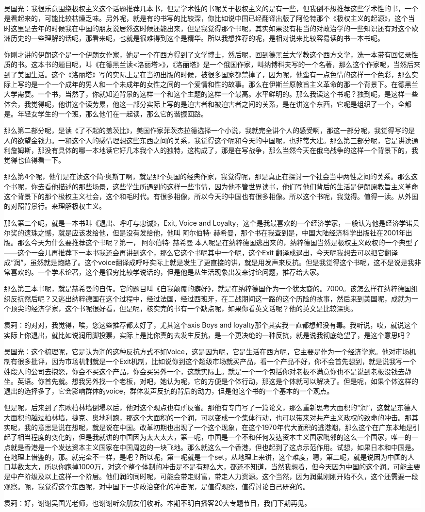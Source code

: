 吴国光：我很乐意围绕极权主义这个话题推荐几本书，但是学术性的书呢关于极权主义的是有一些，但我倒不想推荐这些学术性的书，一个是看起来的，可能比较枯燥乏味。另外呢，就是有的书写的比较深，你比如说中国已经翻译出版了阿伦特那个《极权主义的起源》，这个当时这里是去年的时候我在中国的朋友说居然这时候还能出来，但是我觉得那个书呢，其实如果没有相当的对政治学的一些知识还有对这个欧洲历史的一些理解的话呢，那看来呢，也就是很难得到这个是精华。所以我想推荐的呢，是相对说来比较容易读的书一本书呢。

你刚才讲的伊朗这个是一个伊朗女作家，她是一个在西方得到了文学博士，然后呢，回到德黑兰大学教这个西方文学，洗一本带有回忆录性质的书。这本书的题目呢，叫《在德黑兰读<洛丽塔>》，《洛丽塔》是一个俄国作家，叫纳博科夫写的一个名著，那么这个作家呢，当然后来到了美国生活。这个《洛丽塔》写的实际上是在当初出版的时候，被很多国家都禁掉了，因为呢，他蛮有一点色情的这样一个色彩，那么实际上写的是一个一个成年的男人和一个未成年的女性之间的一个爱情和性的故事。那么在伊斯兰原教旨主义革命的那一个背景下。在德黑兰大学需要。一个书，当然了，你就知道背景的这样一个和这个主题的这样一个最高。水平鲜明的。那么我读这个书呢？独到呢，是这样一些体会，我觉得呢，他讲这个读劳累，他这一部分实际上写的是迫害者和被迫害者之间的关系，是在讲这个东西，它呢是组织了一个，全都是。年轻女学生的一个班，那么他们在一起读，那么它的谐振回路。

那么第二部分呢，是读《了不起的盖茨比》，美国作家菲茨杰拉德选择一个小说，我就完全讲个人的感受啊，那这一部分呢，我觉得写的是人的欲望金钱力。一和这个人的感情理想这些东西之间的关系，我觉得这个呢和今天的中国呢，也非常大建。那么第三部分呢，它是讲读通利詹姆斯，那没有具体的哪一本地读它好几本我个人的独特，这构成了，那是在写战争，那么当然今天在俄乌战争的这样一个背景下的，我觉得也值得看一下。

那么第4个呢，他们是在读这个简·奥斯丁啊，就是那个英国的经典作家，我觉得呢，那是真正在探讨一个社会当中两性之间的关系。那么这个书呢，你去看他描述的那些场景，这些学生所遇到的这样一些事情，因为他不管世界读书，他们写他们背后的生活是伊朗原教旨主义革命这个背景下的那个极权主义社会，这个和毛时代。有很多相像，所以今天的中国也有很多相像。所以这个书呢，我觉得。值得一读。从外国的对照背景行。来理解极权主义。

那么第二个呢，就是一本书叫《退出、呼吁与忠诚》，Exit, Voice and Loyalty，这个是我最喜欢的一个经济学家，一般认为他是经济学诺贝尔奖的遗珠之憾，就是应该发给他，但是没有发给他，他叫 阿尔伯特· 赫希曼，那个书在我查到是，中国大陆经济科学出版社在2001年出版。那么今天为什么要推荐这个书呢？第一， 阿尔伯特· 赫希曼 本人呢是在纳粹德国逃出来的，纳粹德国当然是极权主义政权的一个典型了——这个一会儿再推荐下一本书我还会再讲到这个，那么它这个书呢其中一个呢，这个Exit 翻译成退出，今天呢我想去可以把它翻译成“润”，虽然就是跑路了。这个voice翻译成呼吁实际上就是发生了更直接的讲，就是用发声来反抗。但是我觉得这个书呢，这不是说是我非常喜欢的。一个学术论著，这个是很穷比较学说话的，但是他是从生活现象出发来讨论问题，推荐给大家。

那么第三本书呢，就是赫希曼的自传。它的题目叫《自我颠覆的癖好》，就是在纳粹德国作为一个犹太裔的。7000。该怎么样在纳粹德国组织反抗然后呢？又逃出纳粹德国在这个过程中，经过法国，经过西班牙，在二战期间这一路的这个历险的故事，然后来到美国呢，成就为一个顶尖的经济学家，这个书呢很好看，但是呢，核实完的书有一个缺点呢，如果你看英文话呢？他的英文是比较深奥。

袁莉：的对对，我觉得，唉，您这些推荐都太好了，尤其这个axis Boys and loyalty那个其实我一直都想都没有毒。我听说，哎，就说这个实际上你退出，就比如说润用脚投票，实际上是比你真的去发生反抗，是一个更决绝的一种反抗，就是说我彻底绝望了，是这个意思吗？

吴国光：这个梳理呢，它是认为润的这种反抗方式不如Voice，这是因为呢，它是生活在西方呢，它主要是作为一个经济学家。他对市场机制有很多批评，因为市场机制就是一个Exit机制，比如说你到这个超级市场就买产品，看一个产品不好，你不会首先想到，就是说我写一个姓段人的公司去抱怨，你会不买这个产品，你会买另外一个，这就实际上。就是一个一个包括你对老板不满意你也不是说到老板没钱去静坐。英语。你首先就。想我另外找一个老板，对吧，她认为呢，它的方便是个体行动，那这是个体就可以解决了。但是呢，如果个体这样的退出的选择多了，它会影响群体的voice，群体发声反抗的背后的动力，但是他这个书的一个基本的一个观点。

但是呢，后来到了东欧柏林墙倒塌以后，他对这个观点也有所反省。那他有专门写了一篇论文，那么重新思考大面积的“润”，这就是东德人大面积的越过柏林墙，捷克、奥地利跑，那这个大面积的一个润，可以变成一个集体行动，也可以带来对共产主义政权的致命的冲击。那其实呢，我的意思是说在想呢，就是说在中国。改革初期也出现了一个这个现象，在这个1970年代大面积的逃港潮，那么这个在广东本地是引起了相当程度的变化的，但是我就讲的中国因为太大太大，第一呢，中国是一个不和任何发达资本主义国家毗邻的这么一个国家，唯一的一点就是香港是一个发达资本主义国家在中国周边的一块飞地。那么就这么一个香港，但也起到了这点示范作用。试想，如果日本和中国是。在地理上借鉴的，那。就完全不一样，是吧？所以呢，第一呢就是一个set，从地理上来讲，这个难度，嗯，第二呢，就是说因为中国的人口基数太大，所以你跑掉1000万，对这个整个体制的冲击是不是有那么大，都还不知道，当然我想着，但今天因为中国的这个润。可能主要是中产阶级及以上这样一个阶层。他们润的同时呢，可能会带走财富，带走人力资源。这个当然，因为润巢刚刚开始不久，这个还需要一段观察。呃，我觉得这个东西呢，对中国下一步政治变化的冲击呢，是值得观察，值得讨论自己研究的。

袁莉：好，谢谢吴国光老师，也谢谢听众朋友们收听。本期不明白播客20大专题节目，我们下期再见。
